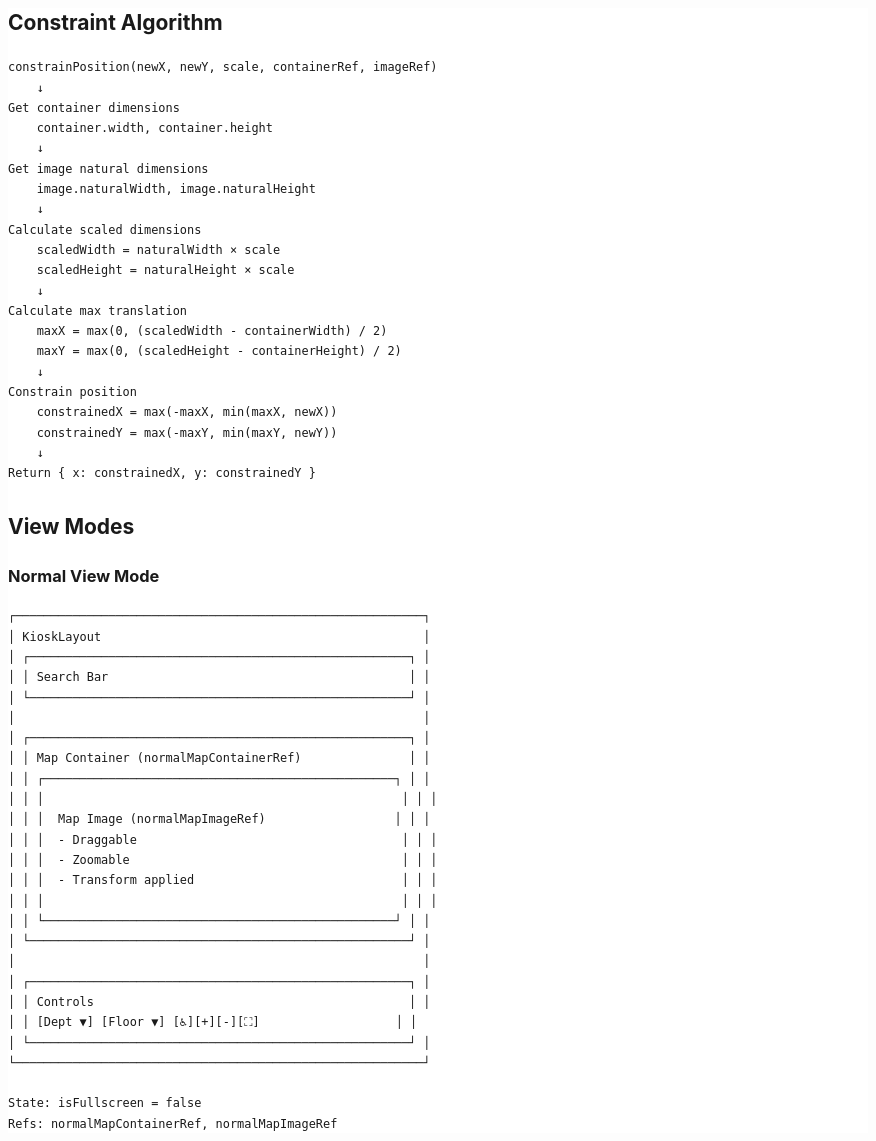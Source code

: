 ## Constraint Algorithm

```
constrainPosition(newX, newY, scale, containerRef, imageRef)
    ↓
Get container dimensions
    container.width, container.height
    ↓
Get image natural dimensions
    image.naturalWidth, image.naturalHeight
    ↓
Calculate scaled dimensions
    scaledWidth = naturalWidth × scale
    scaledHeight = naturalHeight × scale
    ↓
Calculate max translation
    maxX = max(0, (scaledWidth - containerWidth) / 2)
    maxY = max(0, (scaledHeight - containerHeight) / 2)
    ↓
Constrain position
    constrainedX = max(-maxX, min(maxX, newX))
    constrainedY = max(-maxY, min(maxY, newY))
    ↓
Return { x: constrainedX, y: constrainedY }
```

## View Modes

### Normal View Mode

```
┌─────────────────────────────────────────────────────────┐
│ KioskLayout                                             │
│ ┌─────────────────────────────────────────────────────┐ │
│ │ Search Bar                                          │ │
│ └─────────────────────────────────────────────────────┘ │
│                                                         │
│ ┌─────────────────────────────────────────────────────┐ │
│ │ Map Container (normalMapContainerRef)               │ │
│ │ ┌─────────────────────────────────────────────────┐ │ │
│ │ │                                                  │ │ │
│ │ │  Map Image (normalMapImageRef)                  │ │ │
│ │ │  - Draggable                                     │ │ │
│ │ │  - Zoomable                                      │ │ │
│ │ │  - Transform applied                             │ │ │
│ │ │                                                  │ │ │
│ │ └─────────────────────────────────────────────────┘ │ │
│ └─────────────────────────────────────────────────────┘ │
│                                                         │
│ ┌─────────────────────────────────────────────────────┐ │
│ │ Controls                                            │ │
│ │ [Dept ▼] [Floor ▼] [♿][+][-][⛶]                   │ │
│ └─────────────────────────────────────────────────────┘ │
└─────────────────────────────────────────────────────────┘

State: isFullscreen = false
Refs: normalMapContainerRef, normalMapImageRef
```
